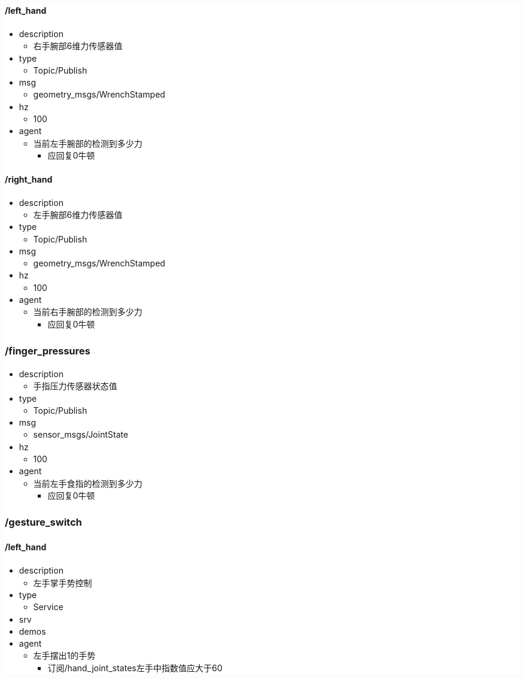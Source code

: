 #### /left_hand
- description
  - 右手腕部6维力传感器值
- type
  - Topic/Publish
- msg
  - geometry_msgs/WrenchStamped
- hz
  - 100
- agent
  - 当前左手腕部的检测到多少力
    - 应回复0牛顿

#### /right_hand
- description
  - 左手腕部6维力传感器值
- type
  - Topic/Publish
- msg
  - geometry_msgs/WrenchStamped
- hz
  - 100
- agent
  - 当前右手腕部的检测到多少力
    - 应回复0牛顿

### /finger_pressures
- description
  - 手指压力传感器状态值
- type
  - Topic/Publish
- msg
  - sensor_msgs/JointState
- hz
  - 100
- agent
  - 当前左手食指的检测到多少力
    - 应回复0牛顿

### /gesture_switch

#### /left_hand
- description
  - 左手掌手势控制
- type
  - Service
- srv
- demos
- agent
  - 左手摆出1的手势
    - 订阅/hand_joint_states左手中指数值应大于60
